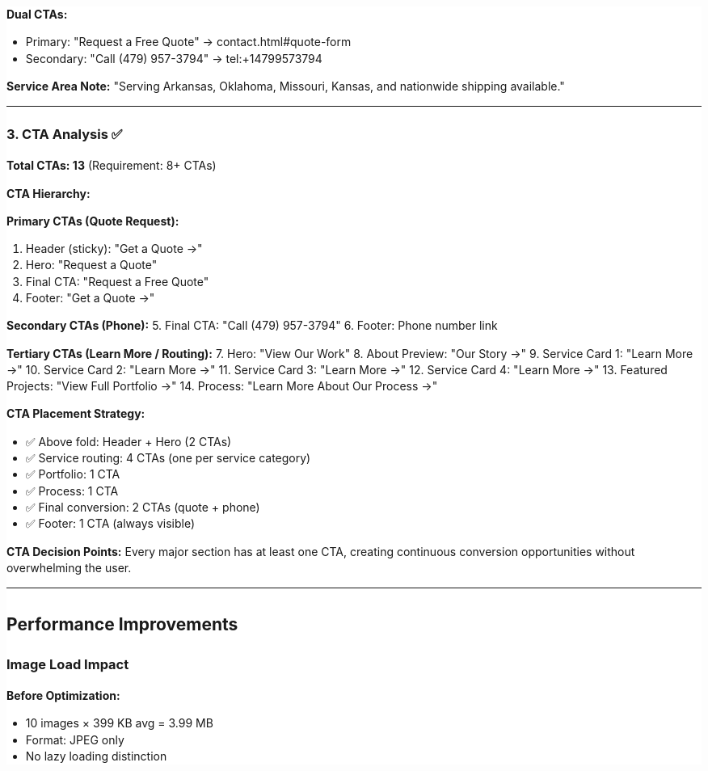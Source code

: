 **Dual CTAs:**
- Primary: "Request a Free Quote" → contact.html#quote-form
- Secondary: "Call (479) 957-3794" → tel:+14799573794

**Service Area Note:** "Serving Arkansas, Oklahoma, Missouri, Kansas, and nationwide shipping available."

---

### 3. CTA Analysis ✅

**Total CTAs: 13** (Requirement: 8+ CTAs)

**CTA Hierarchy:**

**Primary CTAs (Quote Request):**
1. Header (sticky): "Get a Quote →"
2. Hero: "Request a Quote"
3. Final CTA: "Request a Free Quote"
4. Footer: "Get a Quote →"

**Secondary CTAs (Phone):**
5. Final CTA: "Call (479) 957-3794"
6. Footer: Phone number link

**Tertiary CTAs (Learn More / Routing):**
7. Hero: "View Our Work"
8. About Preview: "Our Story →"
9. Service Card 1: "Learn More →"
10. Service Card 2: "Learn More →"
11. Service Card 3: "Learn More →"
12. Service Card 4: "Learn More →"
13. Featured Projects: "View Full Portfolio →"
14. Process: "Learn More About Our Process →"

**CTA Placement Strategy:**
- ✅ Above fold: Header + Hero (2 CTAs)
- ✅ Service routing: 4 CTAs (one per service category)
- ✅ Portfolio: 1 CTA
- ✅ Process: 1 CTA
- ✅ Final conversion: 2 CTAs (quote + phone)
- ✅ Footer: 1 CTA (always visible)

**CTA Decision Points:**
Every major section has at least one CTA, creating continuous conversion opportunities without overwhelming the user.

---

## Performance Improvements

### Image Load Impact

**Before Optimization:**
- 10 images × 399 KB avg = 3.99 MB
- Format: JPEG only
- No lazy loading distinction
